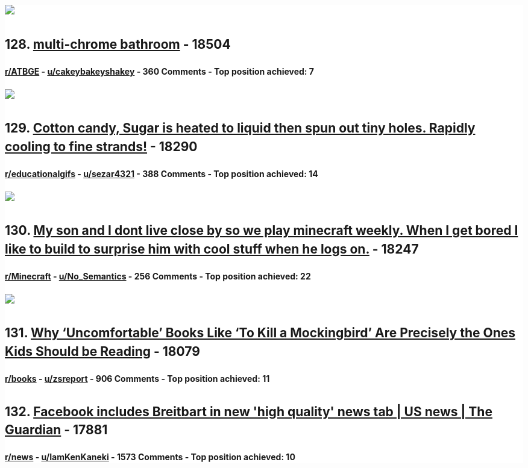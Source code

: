 <a href="https://imgur.com/anaVD6y"><img src="https://b.thumbs.redditmedia.com/J0GmzBiMpoBBkz-jPXOdYKO6t2jXpSFqPp2TraA9Bbo.jpg"></img></a>

## 128. [multi-chrome bathroom](http://reddit.com/r/ATBGE/comments/dn4te3/multichrome_bathroom/) - 18504
#### [r/ATBGE](http://reddit.com/r/ATBGE) - [u/cakeybakeyshakey](http://reddit.com/u/cakeybakeyshakey) - 360 Comments - Top position achieved: 7

<a href="https://i.redd.it/6tnrjt4jiru31.png"><img src="https://b.thumbs.redditmedia.com/Gb-_Z1xGmq3Nz-ovb89AZoPAm7ZN8ua7nPcIzV4RtKw.jpg"></img></a>

## 129. [Cotton candy, Sugar is heated to liquid then spun out tiny holes. Rapidly cooling to fine strands!](http://reddit.com/r/educationalgifs/comments/dmwrh4/cotton_candy_sugar_is_heated_to_liquid_then_spun/) - 18290
#### [r/educationalgifs](http://reddit.com/r/educationalgifs) - [u/sezar4321](http://reddit.com/u/sezar4321) - 388 Comments - Top position achieved: 14

<a href="https://gfycat.com/joviallasthoki"><img src="https://b.thumbs.redditmedia.com/xQZy7Tc0PZV22D0RwGNCl2LlgFawPEYvPUboqGJWyAQ.jpg"></img></a>

## 130. [My son and I dont live close by so we play minecraft weekly. When I get bored I like to build to surprise him with cool stuff when he logs on.](http://reddit.com/r/Minecraft/comments/dms5x8/my_son_and_i_dont_live_close_by_so_we_play/) - 18247
#### [r/Minecraft](http://reddit.com/r/Minecraft) - [u/No_Semantics](http://reddit.com/u/No_Semantics) - 256 Comments - Top position achieved: 22

<a href="https://i.redd.it/xqmqff2p5mu31.jpg"><img src="https://b.thumbs.redditmedia.com/-FTF68tnFHWLYWhea-owbcH-Q3VtxgJhreYHbsfyRwY.jpg"></img></a>

## 131. [Why ‘Uncomfortable’ Books Like ‘To Kill a Mockingbird’ Are Precisely the Ones Kids Should be Reading](http://reddit.com/r/books/comments/dmwhib/why_uncomfortable_books_like_to_kill_a/) - 18079
#### [r/books](http://reddit.com/r/books) - [u/zsreport](http://reddit.com/u/zsreport) - 906 Comments - Top position achieved: 11

## 132. [Facebook includes Breitbart in new 'high quality' news tab | US news | The Guardian](http://reddit.com/r/news/comments/dn4sxl/facebook_includes_breitbart_in_new_high_quality/) - 17881
#### [r/news](http://reddit.com/r/news) - [u/IamKenKaneki](http://reddit.com/u/IamKenKaneki) - 1573 Comments - Top position achieved: 10
